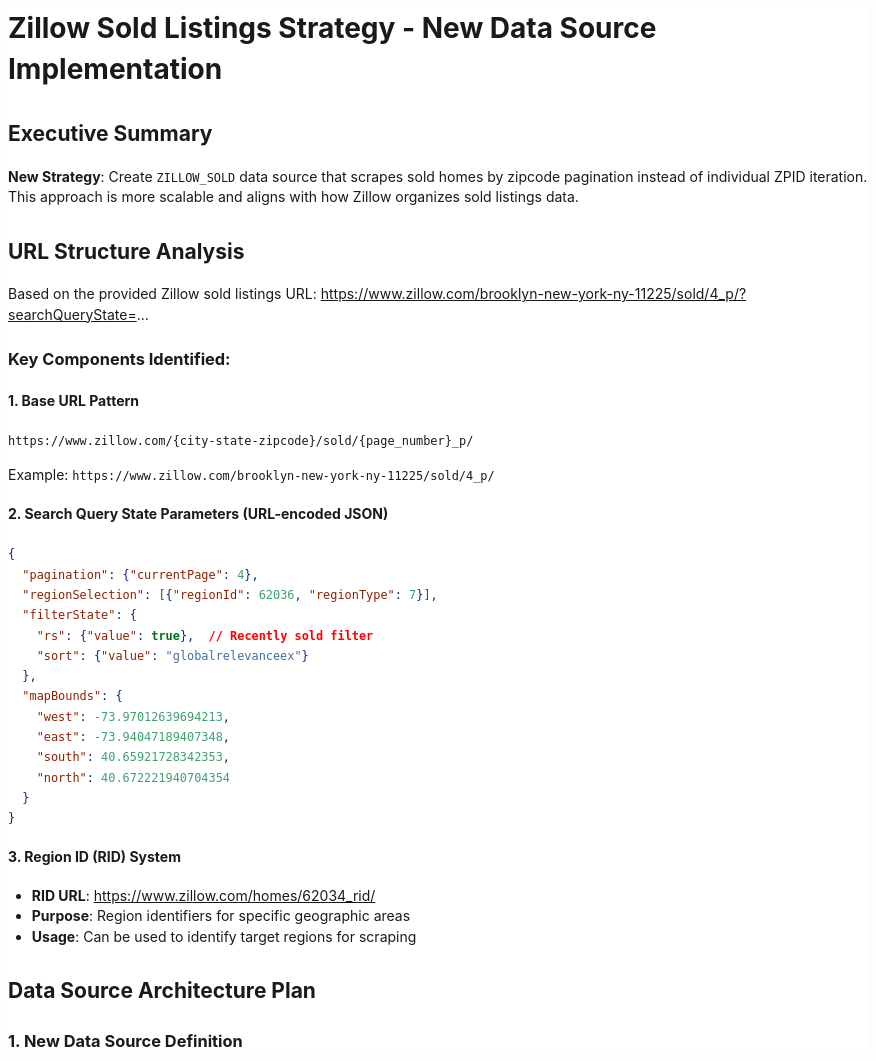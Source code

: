 # Zillow Sold Listings Strategy - New Data Source Implementation

## Executive Summary

**New Strategy**: Create `ZILLOW_SOLD` data source that scrapes sold homes by zipcode pagination instead of individual ZPID iteration. This approach is more scalable and aligns with how Zillow organizes sold listings data.

## URL Structure Analysis

Based on the provided Zillow sold listings URL: https://www.zillow.com/brooklyn-new-york-ny-11225/sold/4_p/?searchQueryState=...

### Key Components Identified:

#### 1. **Base URL Pattern**
```
https://www.zillow.com/{city-state-zipcode}/sold/{page_number}_p/
```
Example: `https://www.zillow.com/brooklyn-new-york-ny-11225/sold/4_p/`

#### 2. **Search Query State Parameters** (URL-encoded JSON)
```json
{
  "pagination": {"currentPage": 4},
  "regionSelection": [{"regionId": 62036, "regionType": 7}],
  "filterState": {
    "rs": {"value": true},  // Recently sold filter
    "sort": {"value": "globalrelevanceex"}
  },
  "mapBounds": {
    "west": -73.97012639694213,
    "east": -73.94047189407348,
    "south": 40.65921728342353,
    "north": 40.672221940704354
  }
}
```

#### 3. **Region ID (RID) System**
- **RID URL**: https://www.zillow.com/homes/62034_rid/
- **Purpose**: Region identifiers for specific geographic areas
- **Usage**: Can be used to identify target regions for scraping

## Data Source Architecture Plan

### 1. **New Data Source Definition**

